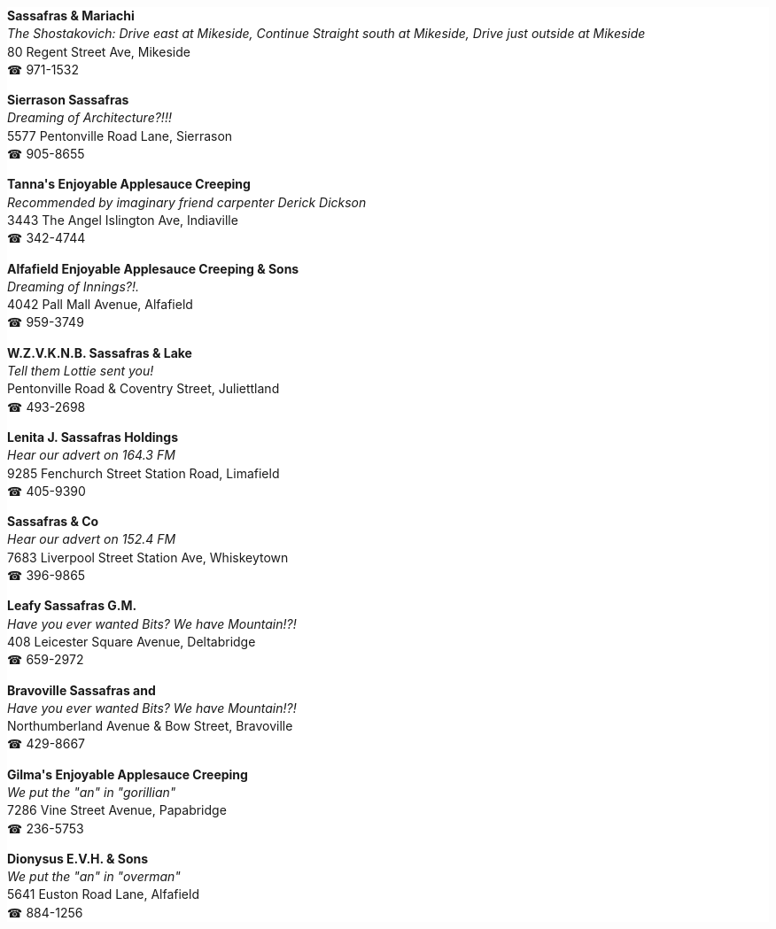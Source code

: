 **Sassafras & Mariachi**  
_The Shostakovich: Drive east at Mikeside, Continue Straight south at Mikeside, Drive just outside at Mikeside_  
80 Regent Street Ave, Mikeside  
☎ 971-1532

**Sierrason Sassafras**  
_Dreaming of Architecture?!!!_  
5577 Pentonville Road Lane, Sierrason  
☎ 905-8655

**Tanna's Enjoyable Applesauce Creeping**  
_Recommended by imaginary friend carpenter Derick Dickson_  
3443 The Angel Islington Ave, Indiaville  
☎ 342-4744

**Alfafield Enjoyable Applesauce Creeping & Sons**  
_Dreaming of Innings?!._  
4042 Pall Mall Avenue, Alfafield  
☎ 959-3749

**W.Z.V.K.N.B. Sassafras & Lake**  
_Tell them Lottie sent you!_  
Pentonville Road & Coventry Street, Juliettland  
☎ 493-2698

**Lenita J. Sassafras Holdings**  
_Hear our advert on 164.3 FM_  
9285 Fenchurch Street Station Road, Limafield  
☎ 405-9390

**Sassafras & Co**  
_Hear our advert on 152.4 FM_  
7683 Liverpool Street Station Ave, Whiskeytown  
☎ 396-9865

**Leafy Sassafras G.M.**  
_Have you ever wanted Bits? We have Mountain!?!_  
408 Leicester Square Avenue, Deltabridge  
☎ 659-2972

**Bravoville Sassafras and**  
_Have you ever wanted Bits? We have Mountain!?!_  
Northumberland Avenue & Bow Street, Bravoville  
☎ 429-8667

**Gilma's Enjoyable Applesauce Creeping**  
_We put the "an" in "gorillian"_  
7286 Vine Street Avenue, Papabridge  
☎ 236-5753

**Dionysus E.V.H. & Sons**  
_We put the "an" in "overman"_  
5641 Euston Road Lane, Alfafield  
☎ 884-1256
